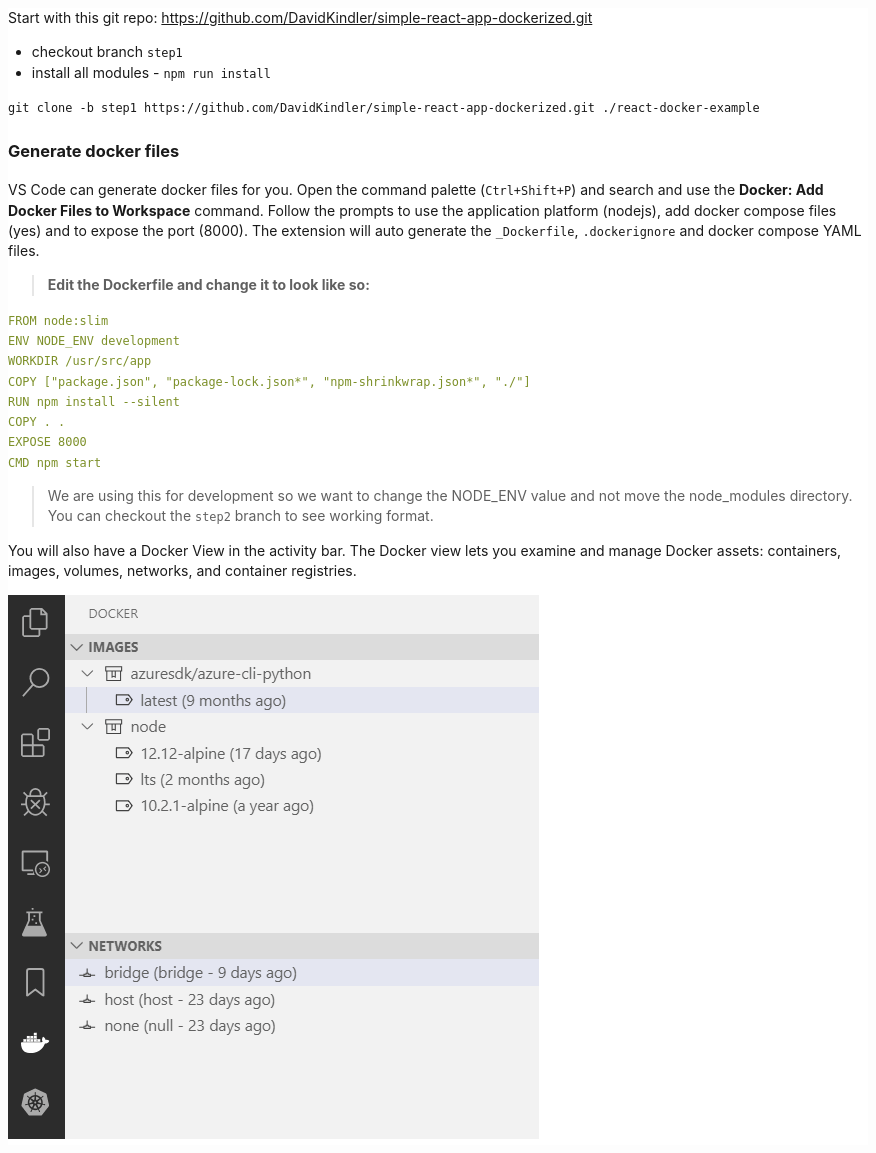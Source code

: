 Start with this git repo: https://github.com/DavidKindler/simple-react-app-dockerized.git

- checkout branch `step1`
- install all modules - `npm run install`

`git clone -b step1 https://github.com/DavidKindler/simple-react-app-dockerized.git ./react-docker-example`

### Generate docker files

VS Code can generate docker files for you. Open the command palette (`Ctrl+Shift+P`) and search and use the **Docker: Add Docker Files to Workspace** command. Follow the prompts to use the application platform (nodejs), add docker compose files (yes) and to expose the port (8000). The extension will auto generate the `_Dockerfile`, `.dockerignore` and docker compose YAML files.

> **Edit the Dockerfile and change it to look like so:**

```yaml
FROM node:slim
ENV NODE_ENV development
WORKDIR /usr/src/app
COPY ["package.json", "package-lock.json*", "npm-shrinkwrap.json*", "./"]
RUN npm install --silent
COPY . .
EXPOSE 8000
CMD npm start
```

> We are using this for development so we want to change the NODE_ENV value and not move the node_modules directory.
> You can checkout the `step2` branch to see working format.

You will also have a Docker View in the activity bar. The Docker view lets you examine and manage Docker assets: containers, images, volumes, networks, and container registries.

![Docker View](./docker-view-context-menu.gif)
